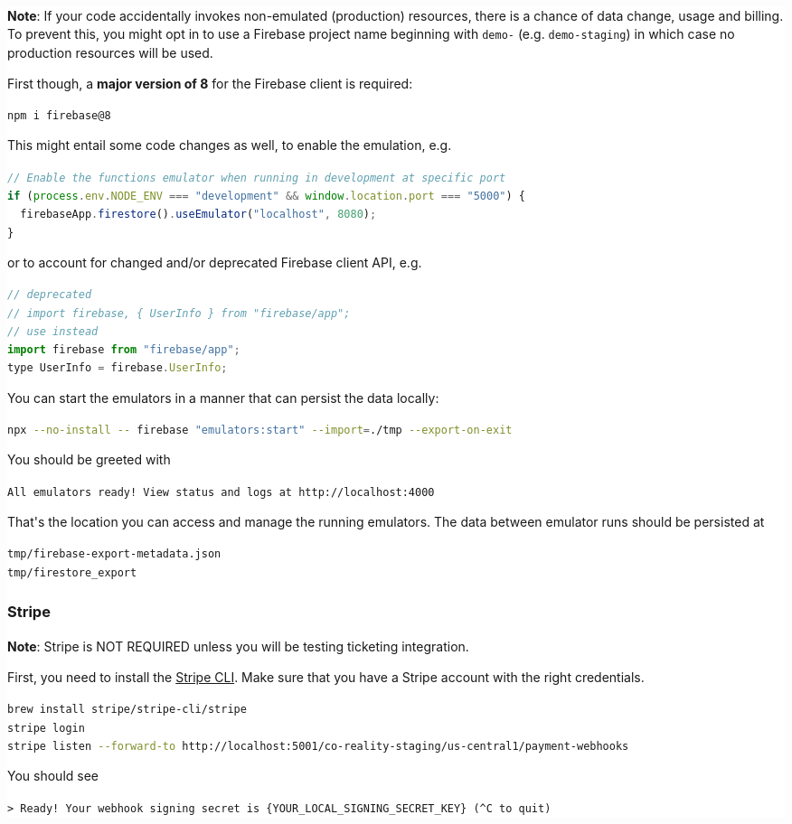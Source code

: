 **Note**: If your code accidentally invokes non-emulated (production) resources, there is a chance of data change, usage and billing.
To prevent this, you might opt in to use a Firebase project name beginning with `demo-` (e.g. `demo-staging`) in which case no production resources will be used.

First though, a **major version of 8** for the Firebase client is required:
```bash
npm i firebase@8
```
This might entail some code changes as well, to enable the emulation, e.g.
```javascript
// Enable the functions emulator when running in development at specific port
if (process.env.NODE_ENV === "development" && window.location.port === "5000") {
  firebaseApp.firestore().useEmulator("localhost", 8080);
}
```
or to account for changed and/or deprecated Firebase client API, e.g.
```javascript
// deprecated
// import firebase, { UserInfo } from "firebase/app";
// use instead
import firebase from "firebase/app";
type UserInfo = firebase.UserInfo;
```

You can start the emulators in a manner that can persist the data locally:
```bash
npx --no-install -- firebase "emulators:start" --import=./tmp --export-on-exit
```

You should be greeted with
```bash
All emulators ready! View status and logs at http://localhost:4000
```
That's the location you can access and manage the running emulators.
The data between emulator runs should be persisted at
```bash
tmp/firebase-export-metadata.json
tmp/firestore_export
```

### Stripe

**Note**: Stripe is NOT REQUIRED unless you will be testing ticketing integration.

First, you need to install the [Stripe CLI](https://stripe.com/docs/stripe-cli). Make sure that you have a Stripe account with the right credentials.

```bash
brew install stripe/stripe-cli/stripe
stripe login
stripe listen --forward-to http://localhost:5001/co-reality-staging/us-central1/payment-webhooks
```

You should see

```
> Ready! Your webhook signing secret is {YOUR_LOCAL_SIGNING_SECRET_KEY} (^C to quit)
```

